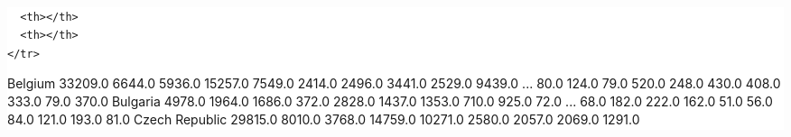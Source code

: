       <th></th>
      <th></th>
    </tr>
  </thead>
  <tbody>
    <tr>
      <th>Belgium</th>
      <td>33209.0</td>
      <td>6644.0</td>
      <td>5936.0</td>
      <td>15257.0</td>
      <td>7549.0</td>
      <td>2414.0</td>
      <td>2496.0</td>
      <td>3441.0</td>
      <td>2529.0</td>
      <td>9439.0</td>
      <td>...</td>
      <td>80.0</td>
      <td>124.0</td>
      <td>79.0</td>
      <td>520.0</td>
      <td>248.0</td>
      <td>430.0</td>
      <td>408.0</td>
      <td>333.0</td>
      <td>79.0</td>
      <td>370.0</td>
    </tr>
    <tr>
      <th>Bulgaria</th>
      <td>4978.0</td>
      <td>1964.0</td>
      <td>1686.0</td>
      <td>372.0</td>
      <td>2828.0</td>
      <td>1437.0</td>
      <td>1353.0</td>
      <td>710.0</td>
      <td>925.0</td>
      <td>72.0</td>
      <td>...</td>
      <td>68.0</td>
      <td>182.0</td>
      <td>222.0</td>
      <td>162.0</td>
      <td>51.0</td>
      <td>56.0</td>
      <td>84.0</td>
      <td>121.0</td>
      <td>193.0</td>
      <td>81.0</td>
    </tr>
    <tr>
      <th>Czech Republic</th>
      <td>29815.0</td>
      <td>8010.0</td>
      <td>3768.0</td>
      <td>14759.0</td>
      <td>10271.0</td>
      <td>2580.0</td>
      <td>2057.0</td>
      <td>2069.0</td>
      <td>1291.0</td>